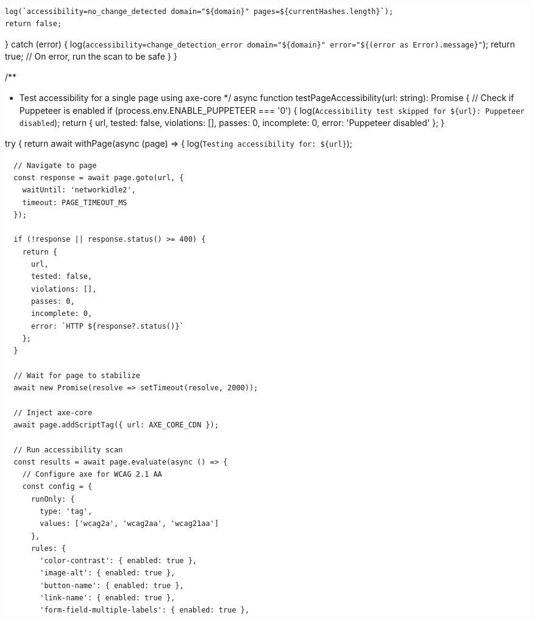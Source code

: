     log(`accessibility=no_change_detected domain="${domain}" pages=${currentHashes.length}`);
    return false;
    
  } catch (error) {
    log(`accessibility=change_detection_error domain="${domain}" error="${(error as Error).message}"`);
    return true; // On error, run the scan to be safe
  }
}

/**
 * Test accessibility for a single page using axe-core
 */
async function testPageAccessibility(url: string): Promise<AccessibilityPageResult> {
  // Check if Puppeteer is enabled
  if (process.env.ENABLE_PUPPETEER === '0') {
    log(`Accessibility test skipped for ${url}: Puppeteer disabled`);
    return { 
      url, 
      tested: false, 
      violations: [], 
      passes: 0, 
      incomplete: 0, 
      error: 'Puppeteer disabled' 
    };
  }

  try {
    return await withPage(async (page) => {
      log(`Testing accessibility for: ${url}`);
      
      // Navigate to page
      const response = await page.goto(url, { 
        waitUntil: 'networkidle2', 
        timeout: PAGE_TIMEOUT_MS 
      });
      
      if (!response || response.status() >= 400) {
        return { 
          url, 
          tested: false, 
          violations: [], 
          passes: 0, 
          incomplete: 0, 
          error: `HTTP ${response?.status()}` 
        };
      }
      
      // Wait for page to stabilize
      await new Promise(resolve => setTimeout(resolve, 2000));
      
      // Inject axe-core
      await page.addScriptTag({ url: AXE_CORE_CDN });
      
      // Run accessibility scan
      const results = await page.evaluate(async () => {
        // Configure axe for WCAG 2.1 AA
        const config = {
          runOnly: {
            type: 'tag',
            values: ['wcag2a', 'wcag2aa', 'wcag21aa']
          },
          rules: {
            'color-contrast': { enabled: true },
            'image-alt': { enabled: true },
            'button-name': { enabled: true },
            'link-name': { enabled: true },
            'form-field-multiple-labels': { enabled: true },